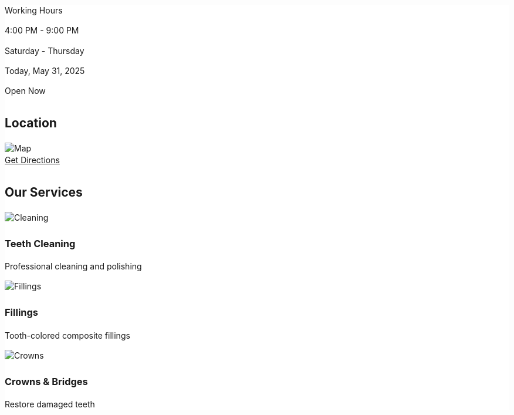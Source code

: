</div>
<div class="ml-3">
<p class="text-xs text-gray-500">Working Hours</p>
<p class="text-sm font-medium text-gray-800">4:00 PM - 9:00 PM</p>
<p class="text-xs text-gray-500">Saturday - Thursday</p>
</div>
</div>
<div class="flex items-center">
<div class="w-10 h-10 bg-primary bg-opacity-10 rounded-full flex items-center justify-center">
<i class="ri-calendar-fill text-primary ri-lg"></i>
</div>
<div class="ml-3">
<p class="text-xs text-gray-500">Today, May 31, 2025</p>
<p class="text-sm font-medium text-green-600">Open Now</p>
</div>
</div>
</div>
</section>

<section class="px-4 mb-6">
<div class="bg-white rounded-lg shadow-sm overflow-hidden">
<h2 class="text-lg font-semibold text-gray-800 p-4 pb-2">Location</h2>
<div class="relative h-48 overflow-hidden">
<img src="https://public.readdy.ai/gen_page/map_placeholder_1280x720.png" alt="Map" class="w-full h-full object-cover">
<div class="absolute inset-0 flex items-center justify-center bg-black bg-opacity-20">
<a href="https://maps.app.goo.gl/AxVUnx3FM6E6RcKB7" target="_blank" class="bg-white text-primary px-4 py-2 !rounded-button text-sm font-medium shadow-md cursor-pointer">
Get Directions
</a>
</div>
</div>
</div>
</section>

<section class="px-4 mb-6">
<div class="bg-white rounded-lg shadow-sm p-4">
<h2 class="text-lg font-semibold text-gray-800 mb-3">Our Services</h2>
<div class="grid grid-cols-2 gap-3">
<div class="bg-gray-50 p-3 rounded-lg">
<div class="w-12 h-12 mb-2 flex items-center justify-center">
<img src="https://readdy.ai/api/search-image?query=icon%252C%25203D%2520cartoon%252C%2520dental%2520cleaning%2520tools%252C%2520the%2520icon%2520should%2520take%2520up%252070%2525%2520of%2520the%2520frame%252C%2520vibrant%2520colors%2520with%2520soft%2520gradients%252C%2520minimalist%2520design%252C%2520smooth%2520rounded%2520shapes%252C%2520subtle%2520shading%252C%2520no%2520outlines%252C%2520centered%2520composition%252C%2520isolated%2520on%2520white%2520background%252C%2520playful%2520and%2520friendly%2520aesthetic%252C%2520isometric%2520perspective%252C%2520high%2520detail%2520quality%252C%2520clean%2520and%2520modern%2520look%252C%2520single%2520object%2520focus&width=100&height=100&seq=dental002&orientation=squarish" alt="Cleaning" class="w-full h-full object-contain">
</div>
<h3 class="text-sm font-medium text-gray-800">Teeth Cleaning</h3>
<p class="text-xs text-gray-600 mt-1">Professional cleaning and polishing</p>
</div>
<div class="bg-gray-50 p-3 rounded-lg">
<div class="w-12 h-12 mb-2 flex items-center justify-center">
<img src="https://readdy.ai/api/search-image?query=icon%252C%25203D%2520cartoon%252C%2520dental%2520filling%2520tool%252C%2520the%2520icon%2520should%2520take%2520up%252070%2525%2520of%2520the%2520frame%252C%2520vibrant%2520colors%2520with%2520soft%2520gradients%252C%2520minimalist%2520design%252C%2520smooth%2520rounded%2520shapes%252C%2520subtle%2520shading%252C%2520no%2520outlines%252C%2520centered%2520composition%252C%2520isolated%2520on%2520white%2520background%252C%2520playful%2520and%2520friendly%2520aesthetic%252C%2520isometric%2520perspective%252C%2520high%2520detail%2520quality%252C%2520clean%2520and%2520modern%2520look%252C%2520single%2520object%2520focus&width=100&height=100&seq=dental003&orientation=squarish" alt="Fillings" class="w-full h-full object-contain">
</div>
<h3 class="text-sm font-medium text-gray-800">Fillings</h3>
<p class="text-xs text-gray-600 mt-1">Tooth-colored composite fillings</p>
</div>
<div class="bg-gray-50 p-3 rounded-lg">
<div class="w-12 h-12 mb-2 flex items-center justify-center">
<img src="https://readdy.ai/api/search-image?query=icon%252C%25203D%2520cartoon%252C%2520dental%2520crown%252C%2520the%2520icon%2520should%2520take%2520up%252070%2525%2520of%2520the%2520frame%252C%2520vibrant%2520colors%2520with%2520soft%2520gradients%252C%2520minimalist%2520design%252C%2520smooth%2520rounded%2520shapes%252C%2520subtle%2520shading%252C%2520no%2520outlines%252C%2520centered%2520composition%252C%2520isolated%2520on%2520white%2520background%252C%2520playful%2520and%2520friendly%2520aesthetic%252C%2520isometric%2520perspective%252C%2520high%2520detail%2520quality%252C%2520clean%2520and%2520modern%2520look%252C%2520single%2520object%2520focus&width=100&height=100&seq=dental004&orientation=squarish" alt="Crowns" class="w-full h-full object-contain">
</div>
<h3 class="text-sm font-medium text-gray-800">Crowns & Bridges</h3>
<p class="text-xs text-gray-600 mt-1">Restore damaged teeth</p>
</div>
<div class="bg-gray-50 p-3 rounded-lg">
<div class="w-12 h-12 mb-2 flex items-center justify-center">